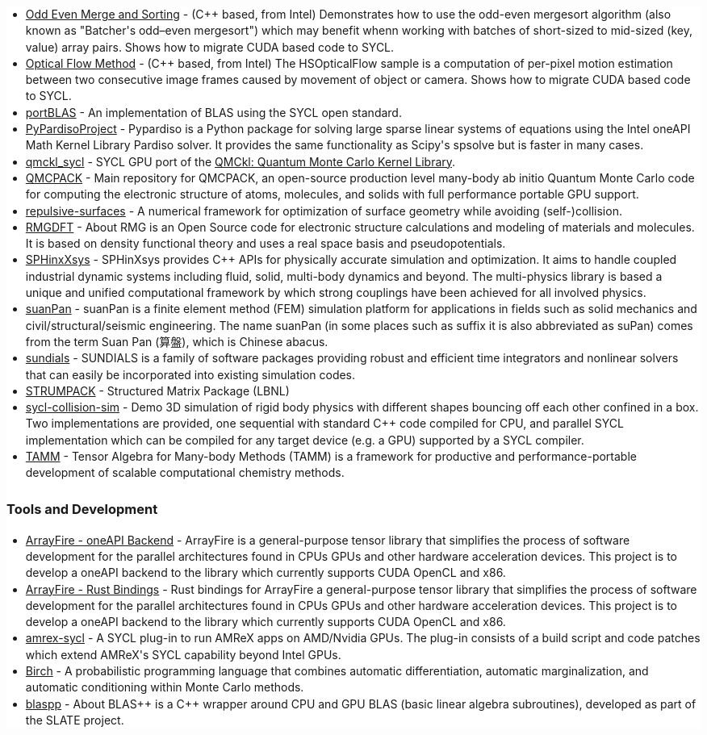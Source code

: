 * [Odd Even Merge and Sorting](https://github.com/oneapi-src/oneAPI-samples/tree/master/DirectProgramming/C%2B%2BSYCL/StructuredGrids/1d_HeatTransfer) - (C++ based, from Intel) Demonstrates how to use the odd-even mergesort algorithm (also known as "Batcher's odd–even mergesort") which may benefit whenn working with  batches of short-sized to mid-sized (key, value) array pairs.  Shows how to migrate CUDA based code to SYCL.
* [Optical Flow Method](https://github.com/oneapi-src/oneAPI-samples/tree/master/DirectProgramming/C%2B%2BSYCL/StructuredGrids/guided_HSOpticalflow_SYCLMigration) - (C++ based, from Intel) The HSOpticalFlow sample is a computation of per-pixel motion estimation between two consecutive image frames caused by movement of object or camera. Shows how to migrate CUDA based code to SYCL.
* [portBLAS](https://github.com/codeplaysoftware/portBLAS) - An implementation of BLAS using the SYCL open standard.
* [PyPardisoProject](https://github.com/haasad/PyPardisoProject) - Pypardiso is a Python package for solving large sparse linear systems of equations using the Intel oneAPI Math Kernel Library Pardiso solver. It provides the same functionality as Scipy's spsolve but is faster in many cases.
* [qmckl_sycl](https://github.com/elielnd/qmckl_sycl) - SYCL GPU port of the [QMCkl: Quantum Monte Carlo Kernel Library](https://github.com/TREX-CoE/qmckl). 
* [QMCPACK](https://github.com/QMCPACK/qmcpack) - Main repository for QMCPACK, an open-source production level many-body ab initio Quantum Monte Carlo code for computing the electronic structure of atoms, molecules, and solids with full performance portable GPU support.
* [repulsive-surfaces](https://github.com/icethrush/repulsive-surfaces) - A numerical framework for optimization of surface geometry while avoiding (self-)collision.
* [RMGDFT](https://github.com/RMGDFT/rmgdft) - About RMG is an Open Source code for electronic structure calculations and modeling of materials and molecules. It is based on density functional theory and uses a real space basis and pseudopotentials.
* [SPHinxXsys](https://github.com/Xiangyu-Hu/SPHinXsys) - SPHinXsys provides C++ APIs for physically accurate simulation and optimization. It aims to handle coupled industrial dynamic systems including fluid, solid, multi-body dynamics and beyond. The multi-physics library is based a unique and unified computational framework by which strong couplings have been achieved for all involved physics.
* [suanPan](https://github.com/TLCFEM/suanPan) - suanPan is a finite element method (FEM) simulation platform for applications in fields such as solid mechanics and civil/structural/seismic engineering. The name suanPan (in some places such as suffix it is also abbreviated as suPan) comes from the term Suan Pan (算盤), which is Chinese abacus.
* [sundials](https://github.com/LLNL/sundials) - SUNDIALS is a family of software packages providing robust and efficient time integrators and nonlinear solvers that can easily be incorporated into existing simulation codes. 
* [STRUMPACK](https://github.com/pghysels/STRUMPACK) - Structured Matrix Package (LBNL)
* [sycl-collision-sim](https://github.com/rafbiels/sycl-collision-sim) - Demo 3D simulation of rigid body physics with different shapes bouncing off each other confined in a box. Two implementations are provided, one sequential with standard C++ code compiled for CPU, and parallel SYCL implementation which can be compiled for any target device (e.g. a GPU) supported by a SYCL compiler.
* [TAMM](https://github.com/NWChemEx/TAMM) - Tensor Algebra for Many-body Methods (TAMM) is a framework for productive and performance-portable development of scalable computational chemistry methods. 

### Tools and Development
* [ArrayFire - oneAPI Backend](https://github.com/arrayfire/arrayfire) - ArrayFire is a general-purpose tensor library that simplifies the process of software development for the parallel architectures found in CPUs GPUs and other hardware acceleration devices. This project is to develop a oneAPI backend to the library which currently supports CUDA OpenCL and x86.
* [ArrayFire - Rust Bindings](https://github.com/arrayfire/arrayfire-rust) - Rust bindings for ArrayFire  a general-purpose tensor library that simplifies the process of software development for the parallel architectures found in CPUs GPUs and other hardware acceleration devices. This project is to develop a oneAPI backend to the library which currently supports CUDA OpenCL and x86.
* [amrex-sycl](https://github.com/farscape-project/amrex-sycl) - A SYCL plug-in to run AMReX apps on AMD/Nvidia GPUs. The plug-in consists of a build script and code patches which extend AMReX's SYCL capability beyond Intel GPUs.
* [Birch](https://github.com/lawmurray/Birch) - A probabilistic programming language that combines automatic differentiation, automatic marginalization, and automatic conditioning within Monte Carlo methods.
* [blaspp](https://github.com/icl-utk-edu/blaspp) - About BLAS++ is a C++ wrapper around CPU and GPU BLAS (basic linear algebra subroutines), developed as part of the SLATE project.